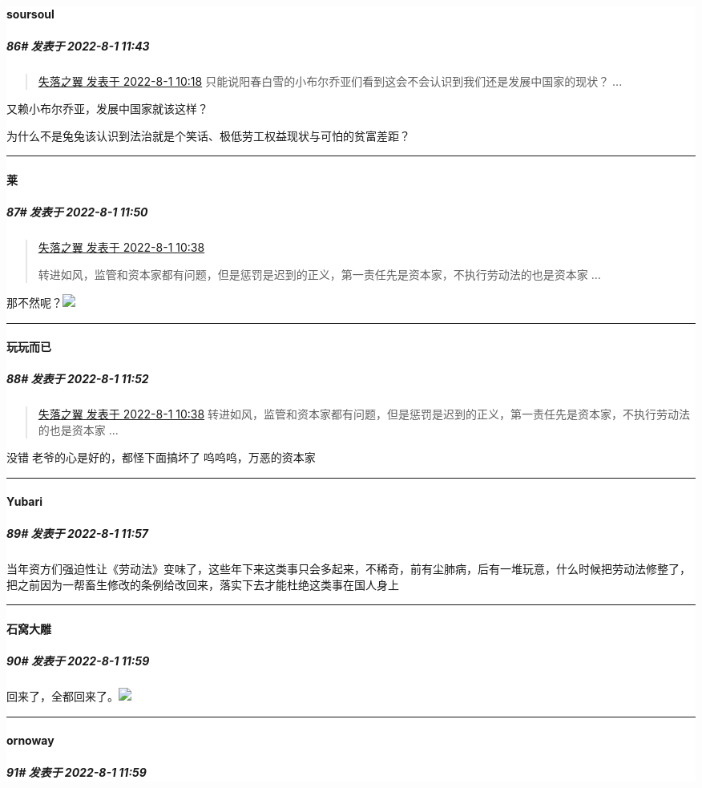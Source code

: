 ####  soursoul  
##### 86#       发表于 2022-8-1 11:43

<blockquote><a href="httphttps://bbs.saraba1st.com/2b/forum.php?mod=redirect&amp;goto=findpost&amp;pid=56890506&amp;ptid=2084592" target="_blank">失落之翼 发表于 2022-8-1 10:18</a>
 只能说阳春白雪的小布尔乔亚们看到这会不会认识到我们还是发展中国家的现状？ ...</blockquote>
又赖小布尔乔亚，发展中国家就该这样？

为什么不是兔兔该认识到法治就是个笑话、极低劳工权益现状与可怕的贫富差距？

*****

####  莱  
##### 87#       发表于 2022-8-1 11:50

<blockquote><a href="httphttps://bbs.saraba1st.com/2b/forum.php?mod=redirect&amp;goto=findpost&amp;pid=56890923&amp;ptid=2084592" target="_blank">失落之翼 发表于 2022-8-1 10:38</a>

转进如风，监管和资本家都有问题，但是惩罚是迟到的正义，第一责任先是资本家，不执行劳动法的也是资本家 ...</blockquote>
那不然呢？<img src="https://static.saraba1st.com/image/smiley/face2017/001.png" referrerpolicy="no-referrer">



*****

####  玩玩而已  
##### 88#       发表于 2022-8-1 11:52

<blockquote><a href="httphttps://bbs.saraba1st.com/2b/forum.php?mod=redirect&amp;goto=findpost&amp;pid=56890923&amp;ptid=2084592" target="_blank">失落之翼 发表于 2022-8-1 10:38</a>
转进如风，监管和资本家都有问题，但是惩罚是迟到的正义，第一责任先是资本家，不执行劳动法的也是资本家 ...</blockquote>
没错
老爷的心是好的，都怪下面搞坏了
呜呜呜，万恶的资本家

*****

####  Yubari  
##### 89#       发表于 2022-8-1 11:57

当年资方们强迫性让《劳动法》变味了，这些年下来这类事只会多起来，不稀奇，前有尘肺病，后有一堆玩意，什么时候把劳动法修整了，把之前因为一帮畜生修改的条例给改回来，落实下去才能杜绝这类事在国人身上

*****

####  石窝大雕  
##### 90#       发表于 2022-8-1 11:59

回来了，全都回来了。<img src="https://static.saraba1st.com/image/smiley/face2017/163.png" referrerpolicy="no-referrer">



*****

####  ornoway  
##### 91#       发表于 2022-8-1 11:59
